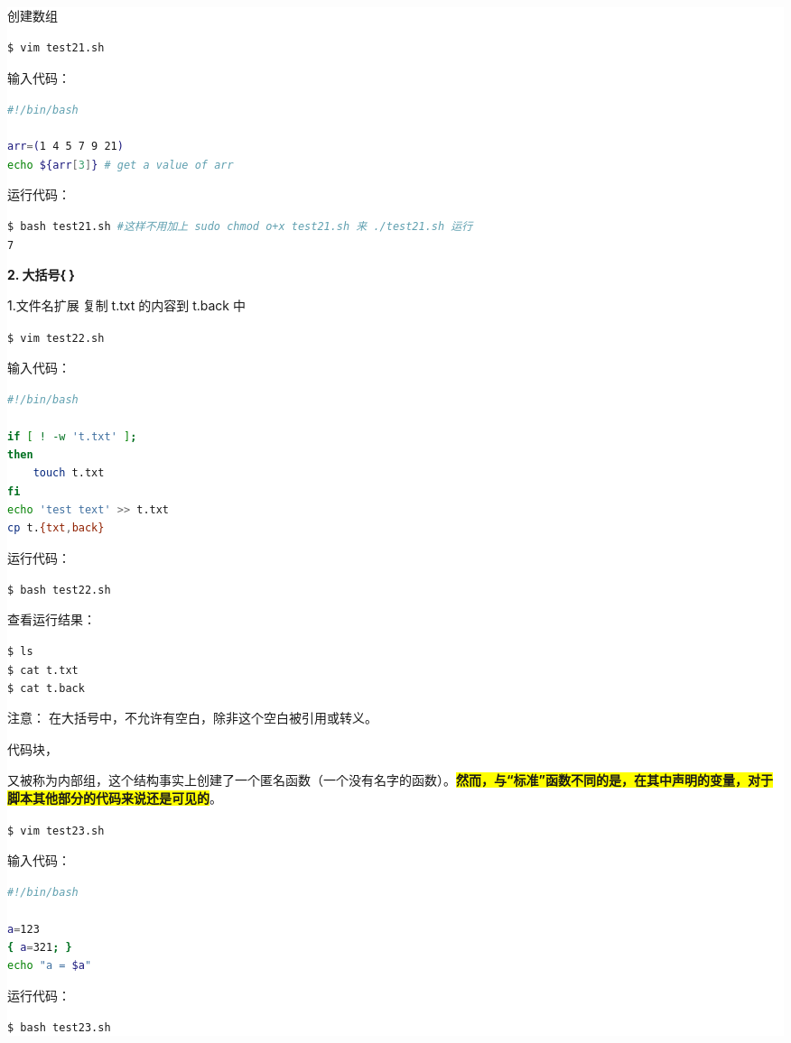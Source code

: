 创建数组

```bash
$ vim test21.sh
```

输入代码：

```bash
#!/bin/bash

arr=(1 4 5 7 9 21)
echo ${arr[3]} # get a value of arr
```
运行代码：
```bash
$ bash test21.sh #这样不用加上 sudo chmod o+x test21.sh 来 ./test21.sh 运行
7
```

**2. 大括号{ }**

1.文件名扩展
复制 t.txt 的内容到 t.back 中

```bash
$ vim test22.sh
```
输入代码：
```bash
#!/bin/bash

if [ ! -w 't.txt' ];
then
    touch t.txt
fi
echo 'test text' >> t.txt
cp t.{txt,back}
```
运行代码：
```bash
$ bash test22.sh
```
查看运行结果：
```bash
$ ls
$ cat t.txt
$ cat t.back
```
注意： 在大括号中，不允许有空白，除非这个空白被引用或转义。



代码块，

又被称为内部组，这个结构事实上创建了一个匿名函数（一个没有名字的函数）。<span style="background-color:#FFFF00">**然而，与“标准”函数不同的是，在其中声明的变量，对于脚本其他部分的代码来说还是可见的**</span>。

```bash
$ vim test23.sh
```
输入代码：
```bash
#!/bin/bash

a=123
{ a=321; }
echo "a = $a"
```
运行代码：
```
$ bash test23.sh
```